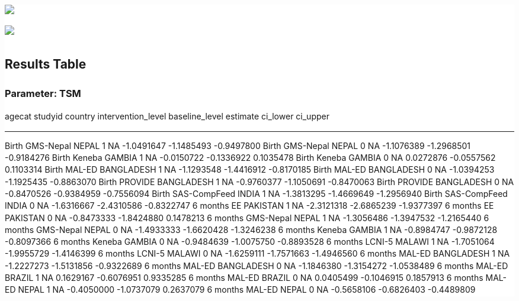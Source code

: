 

![](/tmp/186eb53c-cee3-4f8f-a976-dc0313066999/aae2d85f-4746-460b-a11a-a41982891d94/REPORT_files/figure-html/plot_ate-1.png)



![](/tmp/186eb53c-cee3-4f8f-a976-dc0313066999/aae2d85f-4746-460b-a11a-a41982891d94/REPORT_files/figure-html/plot_par-1.png)

## Results Table

### Parameter: TSM


agecat      studyid        country      intervention_level   baseline_level      estimate     ci_lower     ci_upper
----------  -------------  -----------  -------------------  ---------------  -----------  -----------  -----------
Birth       GMS-Nepal      NEPAL        1                    NA                -1.0491647   -1.1485493   -0.9497800
Birth       GMS-Nepal      NEPAL        0                    NA                -1.1076389   -1.2968501   -0.9184276
Birth       Keneba         GAMBIA       1                    NA                -0.0150722   -0.1336922    0.1035478
Birth       Keneba         GAMBIA       0                    NA                 0.0272876   -0.0557562    0.1103314
Birth       MAL-ED         BANGLADESH   1                    NA                -1.1293548   -1.4416912   -0.8170185
Birth       MAL-ED         BANGLADESH   0                    NA                -1.0394253   -1.1925435   -0.8863070
Birth       PROVIDE        BANGLADESH   1                    NA                -0.9760377   -1.1050691   -0.8470063
Birth       PROVIDE        BANGLADESH   0                    NA                -0.8470526   -0.9384959   -0.7556094
Birth       SAS-CompFeed   INDIA        1                    NA                -1.3813295   -1.4669649   -1.2956940
Birth       SAS-CompFeed   INDIA        0                    NA                -1.6316667   -2.4310586   -0.8322747
6 months    EE             PAKISTAN     1                    NA                -2.3121318   -2.6865239   -1.9377397
6 months    EE             PAKISTAN     0                    NA                -0.8473333   -1.8424880    0.1478213
6 months    GMS-Nepal      NEPAL        1                    NA                -1.3056486   -1.3947532   -1.2165440
6 months    GMS-Nepal      NEPAL        0                    NA                -1.4933333   -1.6620428   -1.3246238
6 months    Keneba         GAMBIA       1                    NA                -0.8984747   -0.9872128   -0.8097366
6 months    Keneba         GAMBIA       0                    NA                -0.9484639   -1.0075750   -0.8893528
6 months    LCNI-5         MALAWI       1                    NA                -1.7051064   -1.9955729   -1.4146399
6 months    LCNI-5         MALAWI       0                    NA                -1.6259111   -1.7571663   -1.4946560
6 months    MAL-ED         BANGLADESH   1                    NA                -1.2227273   -1.5131856   -0.9322689
6 months    MAL-ED         BANGLADESH   0                    NA                -1.1846380   -1.3154272   -1.0538489
6 months    MAL-ED         BRAZIL       1                    NA                 0.1629167   -0.6076951    0.9335285
6 months    MAL-ED         BRAZIL       0                    NA                 0.0405499   -0.1046915    0.1857913
6 months    MAL-ED         NEPAL        1                    NA                -0.4050000   -1.0737079    0.2637079
6 months    MAL-ED         NEPAL        0                    NA                -0.5658106   -0.6826403   -0.4489809